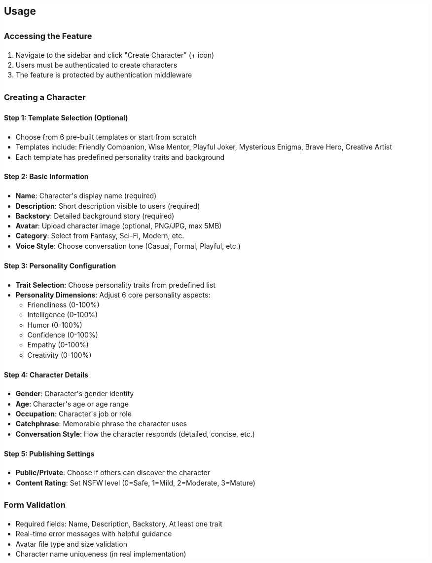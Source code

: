 ## Usage

### Accessing the Feature
1. Navigate to the sidebar and click "Create Character" (+ icon)
2. Users must be authenticated to create characters
3. The feature is protected by authentication middleware

### Creating a Character

#### Step 1: Template Selection (Optional)
- Choose from 6 pre-built templates or start from scratch
- Templates include: Friendly Companion, Wise Mentor, Playful Joker, Mysterious Enigma, Brave Hero, Creative Artist
- Each template has predefined personality traits and background

#### Step 2: Basic Information
- **Name**: Character's display name (required)
- **Description**: Short description visible to users (required)
- **Backstory**: Detailed background story (required)
- **Avatar**: Upload character image (optional, PNG/JPG, max 5MB)
- **Category**: Select from Fantasy, Sci-Fi, Modern, etc.
- **Voice Style**: Choose conversation tone (Casual, Formal, Playful, etc.)

#### Step 3: Personality Configuration
- **Trait Selection**: Choose personality traits from predefined list
- **Personality Dimensions**: Adjust 6 core personality aspects:
  - Friendliness (0-100%)
  - Intelligence (0-100%)
  - Humor (0-100%)
  - Confidence (0-100%)
  - Empathy (0-100%)
  - Creativity (0-100%)

#### Step 4: Character Details
- **Gender**: Character's gender identity
- **Age**: Character's age or age range
- **Occupation**: Character's job or role
- **Catchphrase**: Memorable phrase the character uses
- **Conversation Style**: How the character responds (detailed, concise, etc.)

#### Step 5: Publishing Settings
- **Public/Private**: Choose if others can discover the character
- **Content Rating**: Set NSFW level (0=Safe, 1=Mild, 2=Moderate, 3=Mature)

### Form Validation
- Required fields: Name, Description, Backstory, At least one trait
- Real-time error messages with helpful guidance
- Avatar file type and size validation
- Character name uniqueness (in real implementation)
